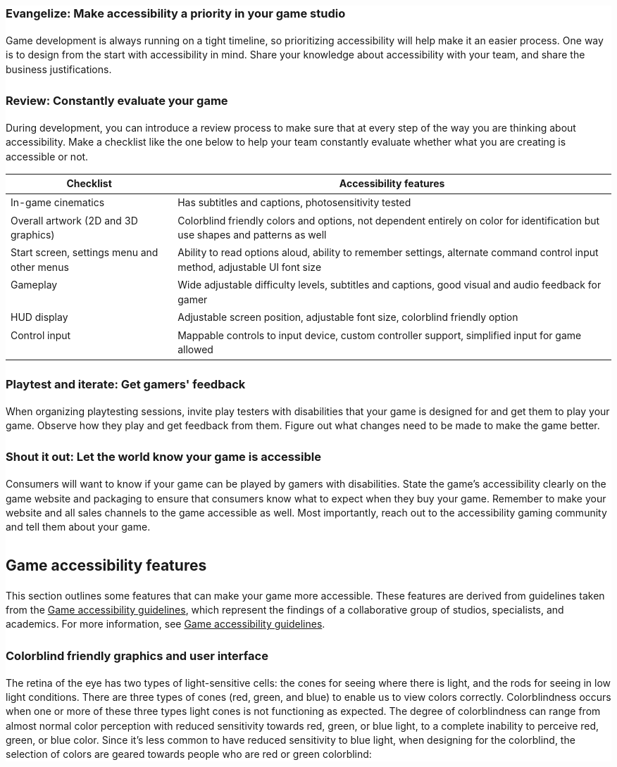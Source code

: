 ### Evangelize: Make accessibility a priority in your game studio

Game development is always running on a tight timeline, so prioritizing accessibility will help make it an easier process. One way is to design from the start with accessibility in mind. Share your knowledge about accessibility with your team, and share the business justifications.

### Review: Constantly evaluate your game

During development, you can introduce a review process to make sure that at every step of the way you are thinking about accessibility. Make a checklist like the one below to help your team constantly evaluate whether what you are creating is accessible or not.

| Checklist                                         | Accessibility features                                                                                                         |
|---------------------------------------------------|-------------------------------------------------------------------------------------------------------------------------------|
| In-game cinematics                                | Has subtitles and captions, photosensitivity tested                                                                           |
| Overall artwork (2D and 3D graphics)              | Colorblind friendly colors and options, not dependent entirely on color for identification but use shapes and patterns as well|
| Start screen, settings menu and other menus       | Ability to read options aloud, ability to remember settings, alternate command control input method, adjustable UI font size  |
| Gameplay                                          | Wide adjustable difficulty levels, subtitles and captions, good visual and audio feedback for gamer                           |
| HUD display                                       | Adjustable screen position, adjustable font size, colorblind friendly option                                                  |        
| Control input                                     | Mappable controls to input device, custom controller support, simplified input for game allowed                               |        

### Playtest and iterate: Get gamers' feedback

When organizing playtesting sessions, invite play testers with disabilities that your game is designed for and get them to play your game. Observe how they play and get feedback from them. Figure out what changes need to be made to make the game better.

### Shout it out: Let the world know your game is accessible

Consumers will want to know if your game can be played by gamers with disabilities. State the game’s accessibility clearly on the game website and packaging to ensure that consumers know what to expect when they buy your game. Remember to make your website and all sales channels to the game accessible as well. Most importantly, reach out to the accessibility gaming community and tell them about your game.

## Game accessibility features

This section outlines some features that can make your game more accessible. These features are derived from guidelines taken from the [Game accessibility guidelines](http://gameaccessibilityguidelines.com/), which represent the findings of a collaborative group of studios, specialists, and academics. For more information, see [Game accessibility guidelines](http://gameaccessibilityguidelines.com/). 

### Colorblind friendly graphics and user interface

The retina of the eye has two types of light-sensitive cells: the cones for seeing where there is light, and the rods for seeing in low light conditions. There are three types of cones (red, green, and blue) to enable us to view colors correctly. Colorblindness occurs when one or more of these three types light cones is not functioning as expected. The degree of colorblindness can range from almost normal color perception with reduced sensitivity towards red, green, or blue light, to a complete inability to perceive red, green, or blue color. Since it’s less common to have reduced sensitivity to blue light, when designing for the colorblind, the selection of colors are geared towards people who are red or green colorblind:
 
